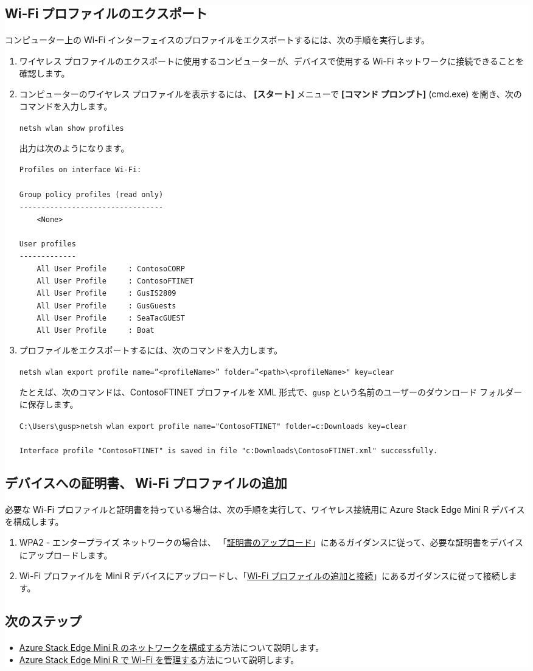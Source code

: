 ## <a name="export-a-wi-fi-profile"></a>Wi-Fi プロファイルのエクスポート

コンピューター上の Wi-Fi インターフェイスのプロファイルをエクスポートするには、次の手順を実行します。

1. ワイヤレス プロファイルのエクスポートに使用するコンピューターが、デバイスで使用する Wi-Fi ネットワークに接続できることを確認します。

1. コンピューターのワイヤレス プロファイルを表示するには、 **[スタート]** メニューで **[コマンド プロンプト]** (cmd.exe) を開き、次のコマンドを入力します。

   `netsh wlan show profiles`

   出力は次のようになります。

   ```dos
   Profiles on interface Wi-Fi:

   Group policy profiles (read only)
   ---------------------------------
       <None>

   User profiles
   -------------
       All User Profile     : ContosoCORP
       All User Profile     : ContosoFTINET
       All User Profile     : GusIS2809
       All User Profile     : GusGuests
       All User Profile     : SeaTacGUEST
       All User Profile     : Boat
   ```

1. プロファイルをエクスポートするには、次のコマンドを入力します。

   `netsh wlan export profile name=”<profileName>” folder=”<path>\<profileName>" key=clear`

   たとえば、次のコマンドは、ContosoFTINET プロファイルを XML 形式で、`gusp` という名前のユーザーのダウンロード フォルダーに保存します。

   ```dos
   C:\Users\gusp>netsh wlan export profile name="ContosoFTINET" folder=c:Downloads key=clear

   Interface profile "ContosoFTINET" is saved in file "c:Downloads\ContosoFTINET.xml" successfully.
   ```

## <a name="add-certificate-wi-fi-profile-to-device"></a>デバイスへの証明書、 Wi-Fi プロファイルの追加

必要な Wi-Fi プロファイルと証明書を持っている場合は、次の手順を実行して、ワイヤレス接続用に Azure Stack Edge Mini R デバイスを構成します。

1. WPA2 - エンタープライズ ネットワークの場合は、 「[証明書のアップロード](./azure-stack-edge-gpu-manage-certificates.md#upload-certificates)」にあるガイダンスに従って、必要な証明書をデバイスにアップロードします。

1. Wi-Fi プロファイルを Mini R デバイスにアップロードし、「[Wi-Fi プロファイルの追加と接続](./azure-stack-edge-mini-r-manage-wifi.md#add-connect-to-wi-fi-profile)」にあるガイダンスに従って接続します。

## <a name="next-steps"></a>次のステップ

- [Azure Stack Edge Mini R のネットワークを構成する](azure-stack-edge-mini-r-deploy-configure-network-compute-web-proxy.md)方法について説明します。
- [Azure Stack Edge Mini R で Wi-Fi を管理する](azure-stack-edge-mini-r-manage-wifi.md)方法について説明します。
